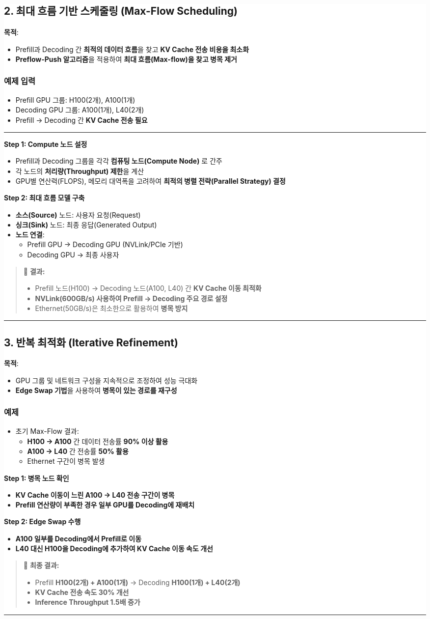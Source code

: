 ## **2. 최대 흐름 기반 스케줄링 (Max-Flow Scheduling)**
**목적**:  
- Prefill과 Decoding 간 **최적의 데이터 흐름**을 찾고 **KV Cache 전송 비용을 최소화**  
- **Preflow-Push 알고리즘**을 적용하여 **최대 흐름(Max-flow)을 찾고 병목 제거**

### **예제 입력**
- Prefill GPU 그룹: H100(2개), A100(1개)  
- Decoding GPU 그룹: A100(1개), L40(2개)  
- Prefill → Decoding 간 **KV Cache 전송 필요**  

---

**Step 1: Compute 노드 설정**
- Prefill과 Decoding 그룹을 각각 **컴퓨팅 노드(Compute Node)** 로 간주  
- 각 노드의 **처리량(Throughput) 제한**을 계산  
- GPU별 연산력(FLOPS), 메모리 대역폭을 고려하여 **최적의 병렬 전략(Parallel Strategy) 결정**

**Step 2: 최대 흐름 모델 구축**
- **소스(Source)** 노드: 사용자 요청(Request)  
- **싱크(Sink)** 노드: 최종 응답(Generated Output)  
- **노드 연결**:  
  - Prefill GPU → Decoding GPU (NVLink/PCIe 기반)
  - Decoding GPU → 최종 사용자  

> 🎯 **결과:**  
> - Prefill 노드(H100) → Decoding 노드(A100, L40) 간 **KV Cache 이동 최적화**
> - **NVLink(600GB/s) 사용하여 Prefill → Decoding 주요 경로 설정**
> - Ethernet(50GB/s)은 최소한으로 활용하여 **병목 방지**  

---

## **3. 반복 최적화 (Iterative Refinement)**
**목적**:  
- GPU 그룹 및 네트워크 구성을 지속적으로 조정하여 성능 극대화  
- **Edge Swap 기법**을 사용하여 **병목이 있는 경로를 재구성**  

### **예제**
- 초기 Max-Flow 결과:
  - **H100 → A100** 간 데이터 전송률 **90% 이상 활용**
  - **A100 → L40** 간 전송률 **50% 활용**
  - Ethernet 구간이 병목 발생

**Step 1: 병목 노드 확인**
- **KV Cache 이동이 느린 A100 → L40 전송 구간이 병목**  
- **Prefill 연산량이 부족한 경우 일부 GPU를 Decoding에 재배치**

**Step 2: Edge Swap 수행**
- **A100 일부를 Decoding에서 Prefill로 이동**  
- **L40 대신 H100을 Decoding에 추가하여 KV Cache 이동 속도 개선**

> 🎯 **최종 결과:**  
> - Prefill **H100(2개) + A100(1개)** → Decoding **H100(1개) + L40(2개)**
> - **KV Cache 전송 속도 30% 개선**
> - **Inference Throughput 1.5배 증가**

---